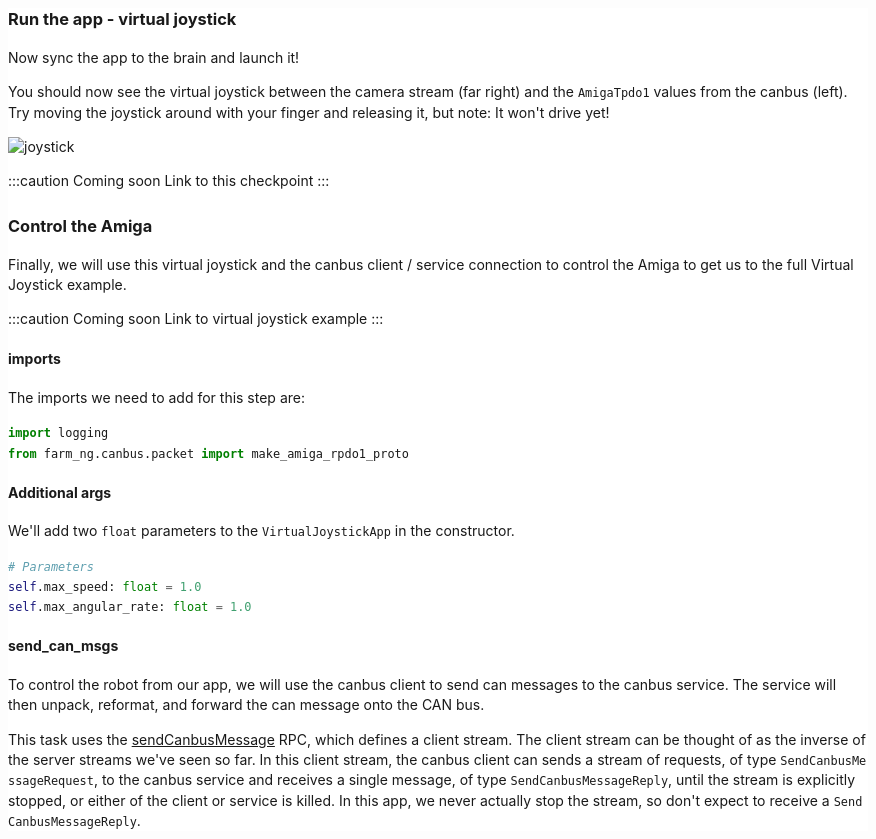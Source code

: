 ### Run the app - virtual joystick

Now sync the app to the brain and launch it!

You should now see the virtual joystick between the camera stream (far right) and the `AmigaTpdo1` values from the canbus (left).
Try moving the joystick around with your finger and releasing it, but note: It won't drive yet!

![joystick](https://user-images.githubusercontent.com/53625197/200641720-c722fa9f-f6a3-4918-a4f0-d7270b73fd43.png)


:::caution Coming soon
Link to this checkpoint
:::

### Control the Amiga

Finally, we will use this virtual joystick and the canbus client / service connection to control the Amiga to get us to the full Virtual Joystick example.

:::caution Coming soon
Link to virtual joystick example
:::

#### imports

The imports we need to add for this step are:

```Python
import logging
from farm_ng.canbus.packet import make_amiga_rpdo1_proto
```


#### Additional args

We'll add two `float` parameters to the `VirtualJoystickApp` in the constructor.
```Python
# Parameters
self.max_speed: float = 1.0
self.max_angular_rate: float = 1.0
```


#### send_can_msgs

To control the robot from our app, we will use the canbus client to send can messages to the canbus service.
The service will then unpack, reformat, and forward the can message onto the CAN bus.

This task uses the [sendCanbusMessage](https://github.com/farm-ng/amiga-brain-api/blob/main/protos/farm_ng/canbus/canbus.proto) RPC, which defines a client stream.
The client stream can be thought of as the inverse of the server streams we've seen so far.
In this client stream, the canbus client can sends a stream of requests, of type `SendCanbusMessageRequest`, to the canbus service and receives a single message, of type `SendCanbusMessageReply`,  until the stream is explicitly stopped, or either of the client or service is killed.
In this app, we never actually stop the stream, so don't expect to receive a `SendCanbusMessageReply`.
